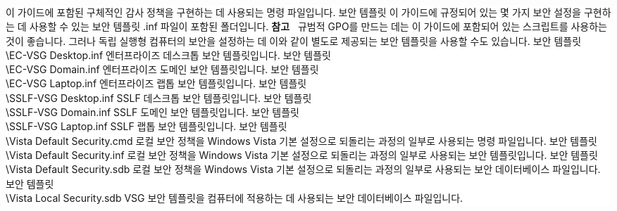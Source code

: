 <td style="border:1px solid black;">이 가이드에 포함된 구체적인 감사 정책을 구현하는 데 사용되는 명령 파일입니다.</td>
</tr>
<tr class="even">
<td style="border:1px solid black;">보안 템플릿</td>
<td style="border:1px solid black;">이 가이드에 규정되어 있는 몇 가지 보안 설정을 구현하는 데 사용할 수 있는 보안 템플릿 .inf 파일이 포함된 폴더입니다.
<strong>참고</strong>   규범적 GPO를 만드는 데는 이 가이드에 포함되어 있는 스크립트를 사용하는 것이 좋습니다. 그러나 독립 실행형 컴퓨터의 보안을 설정하는 데 이와 같이 별도로 제공되는 보안 템플릿을 사용할 수도 있습니다.</td>
</tr>
<tr class="odd">
<td style="border:1px solid black;">보안 템플릿<br />
\EC-VSG Desktop.inf</td>
<td style="border:1px solid black;">엔터프라이즈 데스크톱 보안 템플릿입니다.</td>
</tr>
<tr class="even">
<td style="border:1px solid black;">보안 템플릿<br />
\EC-VSG Domain.inf</td>
<td style="border:1px solid black;">엔터프라이즈 도메인 보안 템플릿입니다.</td>
</tr>
<tr class="odd">
<td style="border:1px solid black;">보안 템플릿<br />
\EC-VSG Laptop.inf</td>
<td style="border:1px solid black;">엔터프라이즈 랩톱 보안 템플릿입니다.</td>
</tr>
<tr class="even">
<td style="border:1px solid black;">보안 템플릿<br />
\SSLF-VSG Desktop.inf</td>
<td style="border:1px solid black;">SSLF 데스크톱 보안 템플릿입니다.</td>
</tr>
<tr class="odd">
<td style="border:1px solid black;">보안 템플릿<br />
\SSLF-VSG Domain.inf</td>
<td style="border:1px solid black;">SSLF 도메인 보안 템플릿입니다.</td>
</tr>
<tr class="even">
<td style="border:1px solid black;">보안 템플릿<br />
\SSLF-VSG Laptop.inf</td>
<td style="border:1px solid black;">SSLF 랩톱 보안 템플릿입니다.</td>
</tr>
<tr class="odd">
<td style="border:1px solid black;">보안 템플릿<br />
\Vista Default Security.cmd</td>
<td style="border:1px solid black;">로컬 보안 정책을 Windows Vista 기본 설정으로 되돌리는 과정의 일부로 사용되는 명령 파일입니다.</td>
</tr>
<tr class="even">
<td style="border:1px solid black;">보안 템플릿<br />
\Vista Default Security.inf</td>
<td style="border:1px solid black;">로컬 보안 정책을 Windows Vista 기본 설정으로 되돌리는 과정의 일부로 사용되는 보안 템플릿입니다.</td>
</tr>
<tr class="odd">
<td style="border:1px solid black;">보안 템플릿<br />
\Vista Default Security.sdb</td>
<td style="border:1px solid black;">로컬 보안 정책을 Windows Vista 기본 설정으로 되돌리는 과정의 일부로 사용되는 보안 데이터베이스 파일입니다.</td>
</tr>
<tr class="even">
<td style="border:1px solid black;">보안 템플릿<br />
\Vista Local Security.sdb</td>
<td style="border:1px solid black;">VSG 보안 템플릿을 컴퓨터에 적용하는 데 사용되는 보안 데이터베이스 파일입니다.</td>
</tr>
</tbody>
</table>